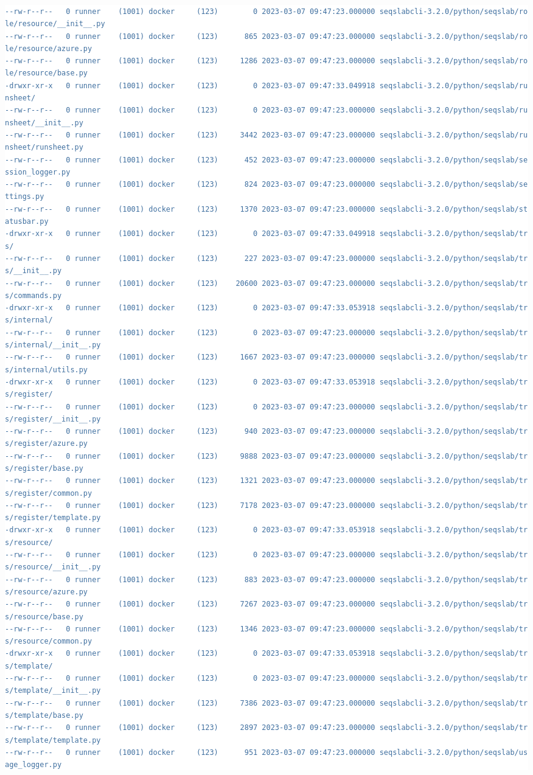 ```diff
--rw-r--r--   0 runner    (1001) docker     (123)        0 2023-03-07 09:47:23.000000 seqslabcli-3.2.0/python/seqslab/role/resource/__init__.py
--rw-r--r--   0 runner    (1001) docker     (123)      865 2023-03-07 09:47:23.000000 seqslabcli-3.2.0/python/seqslab/role/resource/azure.py
--rw-r--r--   0 runner    (1001) docker     (123)     1286 2023-03-07 09:47:23.000000 seqslabcli-3.2.0/python/seqslab/role/resource/base.py
-drwxr-xr-x   0 runner    (1001) docker     (123)        0 2023-03-07 09:47:33.049918 seqslabcli-3.2.0/python/seqslab/runsheet/
--rw-r--r--   0 runner    (1001) docker     (123)        0 2023-03-07 09:47:23.000000 seqslabcli-3.2.0/python/seqslab/runsheet/__init__.py
--rw-r--r--   0 runner    (1001) docker     (123)     3442 2023-03-07 09:47:23.000000 seqslabcli-3.2.0/python/seqslab/runsheet/runsheet.py
--rw-r--r--   0 runner    (1001) docker     (123)      452 2023-03-07 09:47:23.000000 seqslabcli-3.2.0/python/seqslab/session_logger.py
--rw-r--r--   0 runner    (1001) docker     (123)      824 2023-03-07 09:47:23.000000 seqslabcli-3.2.0/python/seqslab/settings.py
--rw-r--r--   0 runner    (1001) docker     (123)     1370 2023-03-07 09:47:23.000000 seqslabcli-3.2.0/python/seqslab/statusbar.py
-drwxr-xr-x   0 runner    (1001) docker     (123)        0 2023-03-07 09:47:33.049918 seqslabcli-3.2.0/python/seqslab/trs/
--rw-r--r--   0 runner    (1001) docker     (123)      227 2023-03-07 09:47:23.000000 seqslabcli-3.2.0/python/seqslab/trs/__init__.py
--rw-r--r--   0 runner    (1001) docker     (123)    20600 2023-03-07 09:47:23.000000 seqslabcli-3.2.0/python/seqslab/trs/commands.py
-drwxr-xr-x   0 runner    (1001) docker     (123)        0 2023-03-07 09:47:33.053918 seqslabcli-3.2.0/python/seqslab/trs/internal/
--rw-r--r--   0 runner    (1001) docker     (123)        0 2023-03-07 09:47:23.000000 seqslabcli-3.2.0/python/seqslab/trs/internal/__init__.py
--rw-r--r--   0 runner    (1001) docker     (123)     1667 2023-03-07 09:47:23.000000 seqslabcli-3.2.0/python/seqslab/trs/internal/utils.py
-drwxr-xr-x   0 runner    (1001) docker     (123)        0 2023-03-07 09:47:33.053918 seqslabcli-3.2.0/python/seqslab/trs/register/
--rw-r--r--   0 runner    (1001) docker     (123)        0 2023-03-07 09:47:23.000000 seqslabcli-3.2.0/python/seqslab/trs/register/__init__.py
--rw-r--r--   0 runner    (1001) docker     (123)      940 2023-03-07 09:47:23.000000 seqslabcli-3.2.0/python/seqslab/trs/register/azure.py
--rw-r--r--   0 runner    (1001) docker     (123)     9888 2023-03-07 09:47:23.000000 seqslabcli-3.2.0/python/seqslab/trs/register/base.py
--rw-r--r--   0 runner    (1001) docker     (123)     1321 2023-03-07 09:47:23.000000 seqslabcli-3.2.0/python/seqslab/trs/register/common.py
--rw-r--r--   0 runner    (1001) docker     (123)     7178 2023-03-07 09:47:23.000000 seqslabcli-3.2.0/python/seqslab/trs/register/template.py
-drwxr-xr-x   0 runner    (1001) docker     (123)        0 2023-03-07 09:47:33.053918 seqslabcli-3.2.0/python/seqslab/trs/resource/
--rw-r--r--   0 runner    (1001) docker     (123)        0 2023-03-07 09:47:23.000000 seqslabcli-3.2.0/python/seqslab/trs/resource/__init__.py
--rw-r--r--   0 runner    (1001) docker     (123)      883 2023-03-07 09:47:23.000000 seqslabcli-3.2.0/python/seqslab/trs/resource/azure.py
--rw-r--r--   0 runner    (1001) docker     (123)     7267 2023-03-07 09:47:23.000000 seqslabcli-3.2.0/python/seqslab/trs/resource/base.py
--rw-r--r--   0 runner    (1001) docker     (123)     1346 2023-03-07 09:47:23.000000 seqslabcli-3.2.0/python/seqslab/trs/resource/common.py
-drwxr-xr-x   0 runner    (1001) docker     (123)        0 2023-03-07 09:47:33.053918 seqslabcli-3.2.0/python/seqslab/trs/template/
--rw-r--r--   0 runner    (1001) docker     (123)        0 2023-03-07 09:47:23.000000 seqslabcli-3.2.0/python/seqslab/trs/template/__init__.py
--rw-r--r--   0 runner    (1001) docker     (123)     7386 2023-03-07 09:47:23.000000 seqslabcli-3.2.0/python/seqslab/trs/template/base.py
--rw-r--r--   0 runner    (1001) docker     (123)     2897 2023-03-07 09:47:23.000000 seqslabcli-3.2.0/python/seqslab/trs/template/template.py
--rw-r--r--   0 runner    (1001) docker     (123)      951 2023-03-07 09:47:23.000000 seqslabcli-3.2.0/python/seqslab/usage_logger.py
```